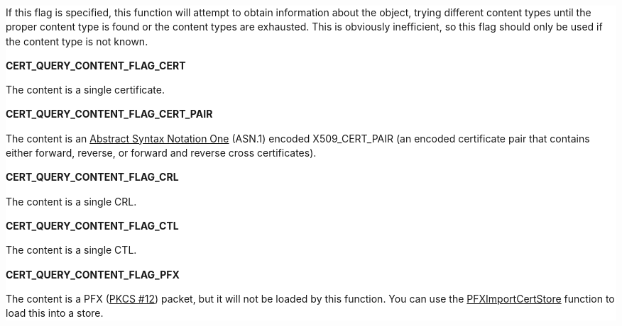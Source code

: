 If this flag is specified, this function will attempt to obtain information about the object, trying different content types until the proper content type is found or the content types are exhausted. This is obviously inefficient, so this flag should only be used if the content type is not known.

</td>
</tr>
<tr>
<td width="40%"><a id="CERT_QUERY_CONTENT_FLAG_CERT"></a><a id="cert_query_content_flag_cert"></a><dl>
<dt><b>CERT_QUERY_CONTENT_FLAG_CERT</b></dt>
</dl>
</td>
<td width="60%">
The content is a single certificate.

</td>
</tr>
<tr>
<td width="40%"><a id="CERT_QUERY_CONTENT_FLAG_CERT_PAIR"></a><a id="cert_query_content_flag_cert_pair"></a><dl>
<dt><b>CERT_QUERY_CONTENT_FLAG_CERT_PAIR</b></dt>
</dl>
</td>
<td width="60%">
The content is an <a href="https://msdn.microsoft.com/0baaa937-f635-4500-8dcd-9dbbd6f4cd02">Abstract Syntax Notation One</a> (ASN.1) encoded X509_CERT_PAIR (an encoded certificate pair that contains either forward, reverse, or forward and reverse cross certificates).

</td>
</tr>
<tr>
<td width="40%"><a id="CERT_QUERY_CONTENT_FLAG_CRL"></a><a id="cert_query_content_flag_crl"></a><dl>
<dt><b>CERT_QUERY_CONTENT_FLAG_CRL</b></dt>
</dl>
</td>
<td width="60%">
The content is a single CRL.

</td>
</tr>
<tr>
<td width="40%"><a id="CERT_QUERY_CONTENT_FLAG_CTL"></a><a id="cert_query_content_flag_ctl"></a><dl>
<dt><b>CERT_QUERY_CONTENT_FLAG_CTL</b></dt>
</dl>
</td>
<td width="60%">
The content is a single CTL.

</td>
</tr>
<tr>
<td width="40%"><a id="CERT_QUERY_CONTENT_FLAG_PFX"></a><a id="cert_query_content_flag_pfx"></a><dl>
<dt><b>CERT_QUERY_CONTENT_FLAG_PFX</b></dt>
</dl>
</td>
<td width="60%">
The content is a PFX (<a href="https://msdn.microsoft.com/2fe6cfd3-8a2e-4dbe-9fb8-332633daa97a">PKCS #12</a>) packet, but it will not be loaded by this function. You can use the <a href="https://msdn.microsoft.com/2c83774a-f2df-4d28-9abd-e39aa507ba88">PFXImportCertStore</a> function to load this into a store.
